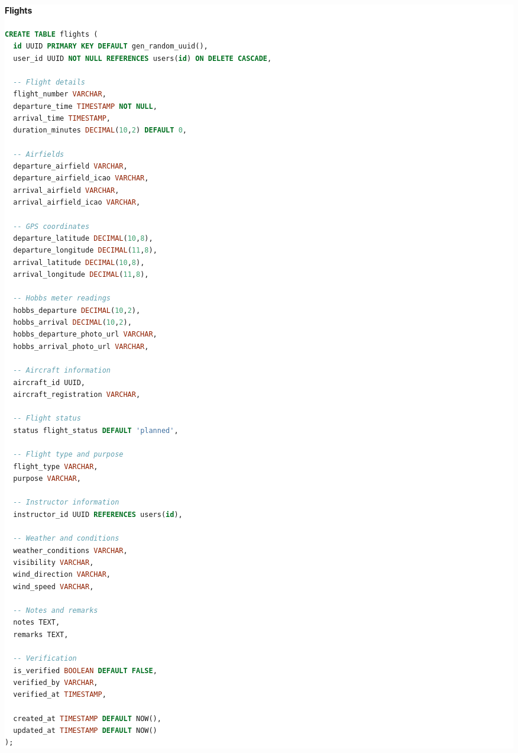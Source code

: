 
#### Flights
```sql
CREATE TABLE flights (
  id UUID PRIMARY KEY DEFAULT gen_random_uuid(),
  user_id UUID NOT NULL REFERENCES users(id) ON DELETE CASCADE,
  
  -- Flight details
  flight_number VARCHAR,
  departure_time TIMESTAMP NOT NULL,
  arrival_time TIMESTAMP,
  duration_minutes DECIMAL(10,2) DEFAULT 0,
  
  -- Airfields
  departure_airfield VARCHAR,
  departure_airfield_icao VARCHAR,
  arrival_airfield VARCHAR,
  arrival_airfield_icao VARCHAR,
  
  -- GPS coordinates
  departure_latitude DECIMAL(10,8),
  departure_longitude DECIMAL(11,8),
  arrival_latitude DECIMAL(10,8),
  arrival_longitude DECIMAL(11,8),
  
  -- Hobbs meter readings
  hobbs_departure DECIMAL(10,2),
  hobbs_arrival DECIMAL(10,2),
  hobbs_departure_photo_url VARCHAR,
  hobbs_arrival_photo_url VARCHAR,
  
  -- Aircraft information
  aircraft_id UUID,
  aircraft_registration VARCHAR,
  
  -- Flight status
  status flight_status DEFAULT 'planned',
  
  -- Flight type and purpose
  flight_type VARCHAR,
  purpose VARCHAR,
  
  -- Instructor information
  instructor_id UUID REFERENCES users(id),
  
  -- Weather and conditions
  weather_conditions VARCHAR,
  visibility VARCHAR,
  wind_direction VARCHAR,
  wind_speed VARCHAR,
  
  -- Notes and remarks
  notes TEXT,
  remarks TEXT,
  
  -- Verification
  is_verified BOOLEAN DEFAULT FALSE,
  verified_by VARCHAR,
  verified_at TIMESTAMP,
  
  created_at TIMESTAMP DEFAULT NOW(),
  updated_at TIMESTAMP DEFAULT NOW()
);
```